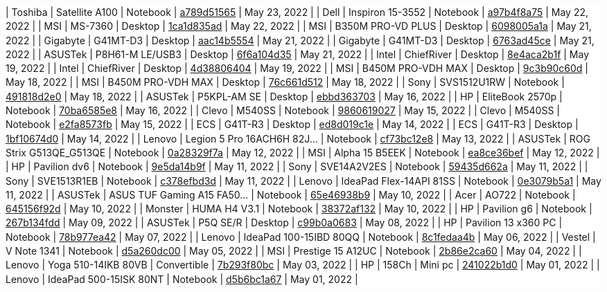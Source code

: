 | Toshiba       | Satellite A100              | Notebook    | [a789d51565](https://linux-hardware.org/?probe=a789d51565) | May 23, 2022 |
| Dell          | Inspiron 15-3552            | Notebook    | [a97b4f8a75](https://linux-hardware.org/?probe=a97b4f8a75) | May 22, 2022 |
| MSI           | MS-7360                     | Desktop     | [1ca1d835ad](https://linux-hardware.org/?probe=1ca1d835ad) | May 22, 2022 |
| MSI           | B350M PRO-VD PLUS           | Desktop     | [6098005a1a](https://linux-hardware.org/?probe=6098005a1a) | May 21, 2022 |
| Gigabyte      | G41MT-D3                    | Desktop     | [aac14b5554](https://linux-hardware.org/?probe=aac14b5554) | May 21, 2022 |
| Gigabyte      | G41MT-D3                    | Desktop     | [6763ad45ce](https://linux-hardware.org/?probe=6763ad45ce) | May 21, 2022 |
| ASUSTek       | P8H61-M LE/USB3             | Desktop     | [6f6a104d35](https://linux-hardware.org/?probe=6f6a104d35) | May 21, 2022 |
| Intel         | ChiefRiver                  | Desktop     | [8e4aca2b1f](https://linux-hardware.org/?probe=8e4aca2b1f) | May 19, 2022 |
| Intel         | ChiefRiver                  | Desktop     | [4d38806404](https://linux-hardware.org/?probe=4d38806404) | May 19, 2022 |
| MSI           | B450M PRO-VDH MAX           | Desktop     | [9c3b90c60d](https://linux-hardware.org/?probe=9c3b90c60d) | May 18, 2022 |
| MSI           | B450M PRO-VDH MAX           | Desktop     | [76c661d512](https://linux-hardware.org/?probe=76c661d512) | May 18, 2022 |
| Sony          | SVS1512U1RW                 | Notebook    | [491818d2e0](https://linux-hardware.org/?probe=491818d2e0) | May 18, 2022 |
| ASUSTek       | P5KPL-AM SE                 | Desktop     | [ebbd363703](https://linux-hardware.org/?probe=ebbd363703) | May 16, 2022 |
| HP            | EliteBook 2570p             | Notebook    | [70ba6585e8](https://linux-hardware.org/?probe=70ba6585e8) | May 16, 2022 |
| Clevo         | M540SS                      | Notebook    | [9860619027](https://linux-hardware.org/?probe=9860619027) | May 15, 2022 |
| Clevo         | M540SS                      | Notebook    | [e2fa8573fb](https://linux-hardware.org/?probe=e2fa8573fb) | May 15, 2022 |
| ECS           | G41T-R3                     | Desktop     | [ed8d019c1e](https://linux-hardware.org/?probe=ed8d019c1e) | May 14, 2022 |
| ECS           | G41T-R3                     | Desktop     | [1bf10674d0](https://linux-hardware.org/?probe=1bf10674d0) | May 14, 2022 |
| Lenovo        | Legion 5 Pro 16ACH6H 82J... | Notebook    | [cf73bc12e8](https://linux-hardware.org/?probe=cf73bc12e8) | May 13, 2022 |
| ASUSTek       | ROG Strix G513QE_G513QE     | Notebook    | [0a28329f7a](https://linux-hardware.org/?probe=0a28329f7a) | May 12, 2022 |
| MSI           | Alpha 15 B5EEK              | Notebook    | [ea8ce36bef](https://linux-hardware.org/?probe=ea8ce36bef) | May 12, 2022 |
| HP            | Pavilion dv6                | Notebook    | [9e5da14b9f](https://linux-hardware.org/?probe=9e5da14b9f) | May 11, 2022 |
| Sony          | SVE14A2V2ES                 | Notebook    | [59435d662a](https://linux-hardware.org/?probe=59435d662a) | May 11, 2022 |
| Sony          | SVE1513R1EB                 | Notebook    | [c378efbd3d](https://linux-hardware.org/?probe=c378efbd3d) | May 11, 2022 |
| Lenovo        | IdeaPad Flex-14API 81SS     | Notebook    | [0e3079b5a1](https://linux-hardware.org/?probe=0e3079b5a1) | May 11, 2022 |
| ASUSTek       | ASUS TUF Gaming A15 FA50... | Notebook    | [65e46938b9](https://linux-hardware.org/?probe=65e46938b9) | May 10, 2022 |
| Acer          | AO722                       | Notebook    | [645156f92d](https://linux-hardware.org/?probe=645156f92d) | May 10, 2022 |
| Monster       | HUMA H4 V3.1                | Notebook    | [38372af132](https://linux-hardware.org/?probe=38372af132) | May 10, 2022 |
| HP            | Pavilion g6                 | Notebook    | [267b134fdd](https://linux-hardware.org/?probe=267b134fdd) | May 09, 2022 |
| ASUSTek       | P5Q SE/R                    | Desktop     | [c99b0a0683](https://linux-hardware.org/?probe=c99b0a0683) | May 08, 2022 |
| HP            | Pavilion 13 x360 PC         | Notebook    | [78b977ea42](https://linux-hardware.org/?probe=78b977ea42) | May 07, 2022 |
| Lenovo        | IdeaPad 100-15IBD 80QQ      | Notebook    | [8c1fedaa4b](https://linux-hardware.org/?probe=8c1fedaa4b) | May 06, 2022 |
| Vestel        | V Note 1341                 | Notebook    | [d5a260dc00](https://linux-hardware.org/?probe=d5a260dc00) | May 05, 2022 |
| MSI           | Prestige 15 A12UC           | Notebook    | [2b86e2ca60](https://linux-hardware.org/?probe=2b86e2ca60) | May 04, 2022 |
| Lenovo        | Yoga 510-14IKB 80VB         | Convertible | [7b293f80bc](https://linux-hardware.org/?probe=7b293f80bc) | May 03, 2022 |
| HP            | 158Ch                       | Mini pc     | [241022b1d0](https://linux-hardware.org/?probe=241022b1d0) | May 01, 2022 |
| Lenovo        | IdeaPad 500-15ISK 80NT      | Notebook    | [d5b6bc1a67](https://linux-hardware.org/?probe=d5b6bc1a67) | May 01, 2022 |